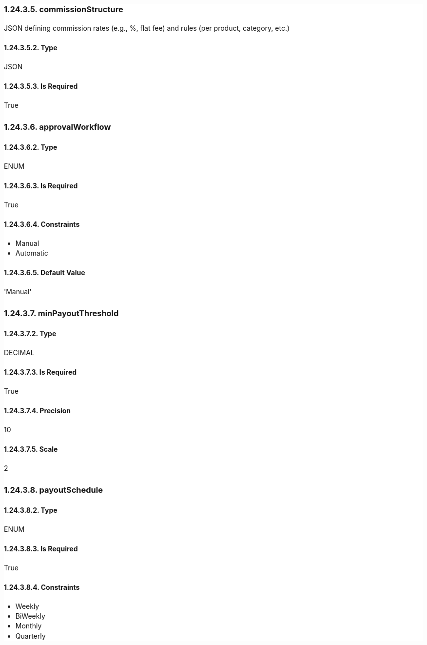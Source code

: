 ### 1.24.3.5. commissionStructure
JSON defining commission rates (e.g., %, flat fee) and rules (per product, category, etc.)

#### 1.24.3.5.2. Type
JSON

#### 1.24.3.5.3. Is Required
True

### 1.24.3.6. approvalWorkflow
#### 1.24.3.6.2. Type
ENUM

#### 1.24.3.6.3. Is Required
True

#### 1.24.3.6.4. Constraints

- Manual
- Automatic

#### 1.24.3.6.5. Default Value
'Manual'

### 1.24.3.7. minPayoutThreshold
#### 1.24.3.7.2. Type
DECIMAL

#### 1.24.3.7.3. Is Required
True

#### 1.24.3.7.4. Precision
10

#### 1.24.3.7.5. Scale
2

### 1.24.3.8. payoutSchedule
#### 1.24.3.8.2. Type
ENUM

#### 1.24.3.8.3. Is Required
True

#### 1.24.3.8.4. Constraints

- Weekly
- BiWeekly
- Monthly
- Quarterly
